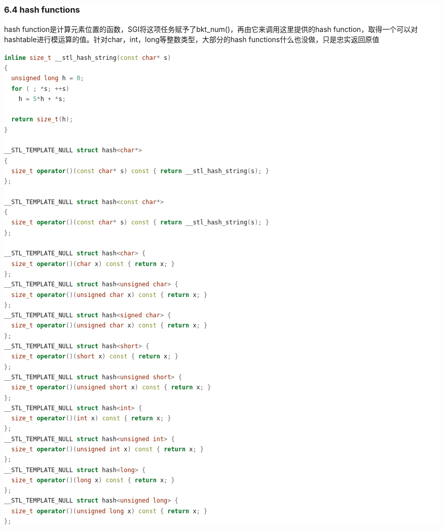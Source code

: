 ### 6.4 hash functions

hash function是计算元素位置的函数，SGI将这项任务赋予了bkt_num()，再由它来调用这里提供的hash function，取得一个可以对hashtable进行模运算的值。针对char，int，long等整数类型，大部分的hash functions什么也没做，只是忠实返回原值

```c++
inline size_t __stl_hash_string(const char* s)
{
  unsigned long h = 0; 
  for ( ; *s; ++s)
    h = 5*h + *s;
  
  return size_t(h);
}

__STL_TEMPLATE_NULL struct hash<char*>
{
  size_t operator()(const char* s) const { return __stl_hash_string(s); }
};

__STL_TEMPLATE_NULL struct hash<const char*>
{
  size_t operator()(const char* s) const { return __stl_hash_string(s); }
};

__STL_TEMPLATE_NULL struct hash<char> {
  size_t operator()(char x) const { return x; }
};
__STL_TEMPLATE_NULL struct hash<unsigned char> {
  size_t operator()(unsigned char x) const { return x; }
};
__STL_TEMPLATE_NULL struct hash<signed char> {
  size_t operator()(unsigned char x) const { return x; }
};
__STL_TEMPLATE_NULL struct hash<short> {
  size_t operator()(short x) const { return x; }
};
__STL_TEMPLATE_NULL struct hash<unsigned short> {
  size_t operator()(unsigned short x) const { return x; }
};
__STL_TEMPLATE_NULL struct hash<int> {
  size_t operator()(int x) const { return x; }
};
__STL_TEMPLATE_NULL struct hash<unsigned int> {
  size_t operator()(unsigned int x) const { return x; }
};
__STL_TEMPLATE_NULL struct hash<long> {
  size_t operator()(long x) const { return x; }
};
__STL_TEMPLATE_NULL struct hash<unsigned long> {
  size_t operator()(unsigned long x) const { return x; }
};
```
